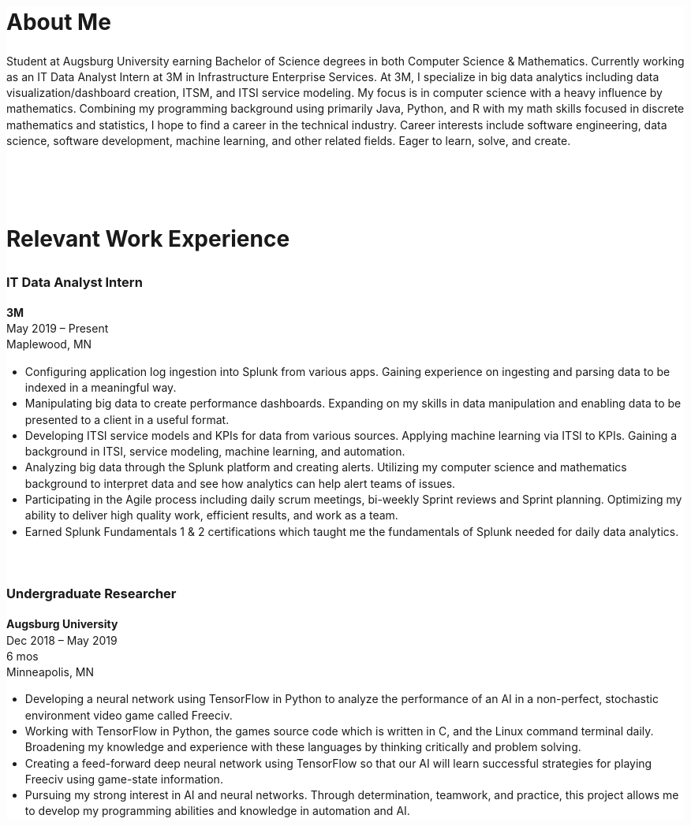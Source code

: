 # **About Me**

Student at Augsburg University earning Bachelor of Science degrees in both Computer Science & Mathematics. Currently working as an IT Data Analyst Intern at 3M in Infrastructure Enterprise Services. At 3M, I specialize in big data analytics including data visualization/dashboard creation, ITSM, and ITSI service modeling. My focus is in computer science with a heavy influence by mathematics. Combining my programming background using primarily Java, Python, and R with my math skills focused in discrete mathematics and statistics, I hope to find a career in the technical industry. Career interests include software engineering, data science, software development, machine learning, and other related fields. Eager to learn, solve, and create. 


<br/><br/>

# **Relevant Work Experience**  

### **IT Data Analyst Intern**  
**3M**   
May 2019 – Present    
Maplewood, MN  

- Configuring application log ingestion into Splunk from various apps. Gaining experience on ingesting and parsing data to be indexed in a meaningful way.  
- Manipulating big data to create performance dashboards. Expanding on my skills in data manipulation and enabling data to be presented to a client in a useful format.  
- Developing ITSI service models and KPIs for data from various sources. Applying machine learning via ITSI to KPIs. Gaining a background in ITSI, service modeling, machine learning, and automation.  
- Analyzing big data through the Splunk platform and creating alerts. Utilizing my computer science and mathematics background to interpret data and see how analytics can help alert teams of issues.    
- Participating in the Agile process including daily scrum meetings, bi-weekly Sprint reviews and Sprint planning. Optimizing my ability to deliver high quality work, efficient results, and work as a team.   
- Earned Splunk Fundamentals 1 & 2 certifications which taught me the fundamentals of Splunk needed for daily data analytics.


<br/>


### **Undergraduate Researcher**  
**Augsburg University**  
Dec 2018 – May 2019  
6 mos  
Minneapolis, MN   

- Developing a neural network using TensorFlow in Python to analyze the performance of an AI in a non-perfect, stochastic environment video game called Freeciv.   
- Working with TensorFlow in Python, the games source code which is written in C, and the Linux command terminal daily. Broadening my knowledge and experience with these languages by thinking critically and problem solving.   
- Creating a feed-forward deep neural network using TensorFlow so that our AI will learn successful strategies for playing Freeciv using game-state information.   
- Pursuing my strong interest in AI and neural networks. Through determination, teamwork, and practice, this project allows me to develop my programming abilities and knowledge in automation and AI.   
